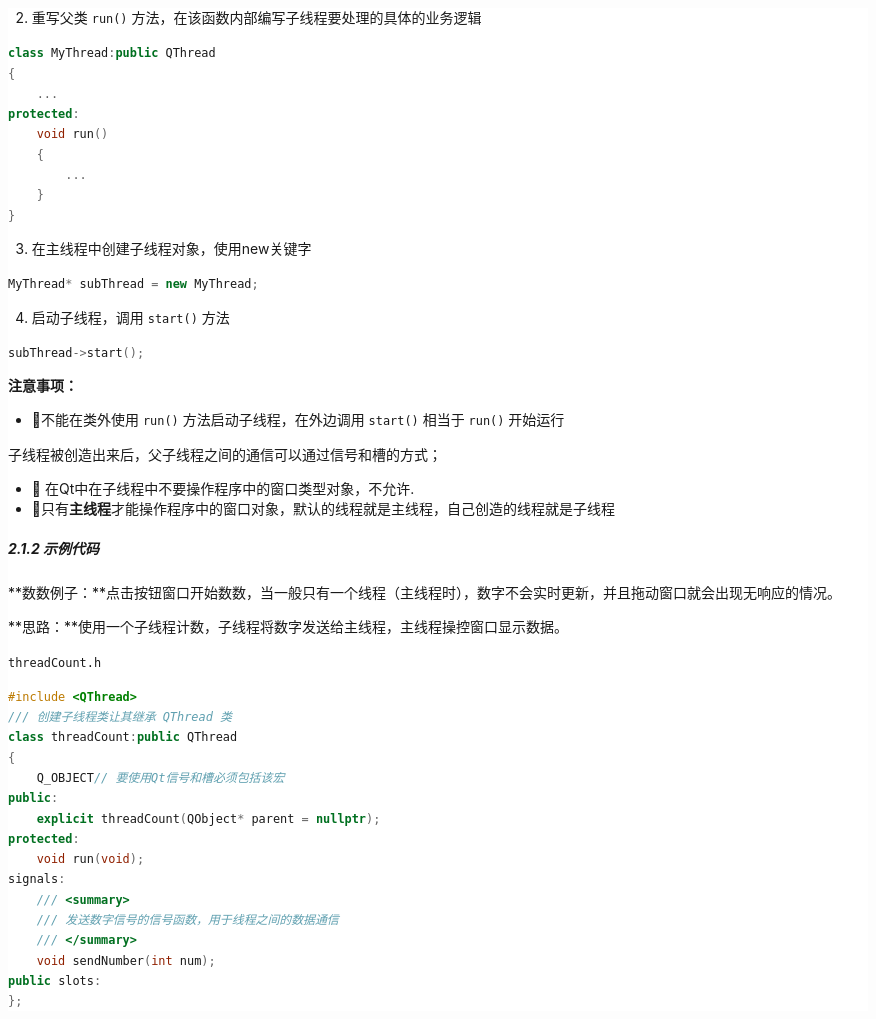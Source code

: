 2. 重写父类 `run()` 方法，在该函数内部编写子线程要处理的具体的业务逻辑

~~~c++
class MyThread:public QThread
{
	...
protected:
    void run()
    {
        ...
    }
}
~~~

3. 在主线程中创建子线程对象，使用new关键字

~~~c++
MyThread* subThread = new MyThread;
~~~

4. 启动子线程，调用 `start()` 方法

~~~c++
subThread->start();
~~~

**注意事项：**

- :no_entry_sign:不能在类外使用 `run()` 方法启动子线程，在外边调用 `start()` 相当于 `run()` 开始运行

子线程被创造出来后，父子线程之间的通信可以通过信号和槽的方式；

- :no_entry_sign: 在Qt中在子线程中不要操作程序中的窗口类型对象，不允许.
- :no_entry_sign:只有**主线程**才能操作程序中的窗口对象，默认的线程就是主线程，自己创造的线程就是子线程

##### 2.1.2 示例代码

**数数例子：**点击按钮窗口开始数数，当一般只有一个线程（主线程时），数字不会实时更新，并且拖动窗口就会出现无响应的情况。

**思路：**使用一个子线程计数，子线程将数字发送给主线程，主线程操控窗口显示数据。

`threadCount.h`

~~~c++
#include <QThread>
/// 创建子线程类让其继承 QThread 类
class threadCount:public QThread
{
    Q_OBJECT// 要使用Qt信号和槽必须包括该宏
public:
    explicit threadCount(QObject* parent = nullptr);
protected:
    void run(void);
signals:
    /// <summary>
    /// 发送数字信号的信号函数，用于线程之间的数据通信
    /// </summary>
    void sendNumber(int num);
public slots:
};
~~~
